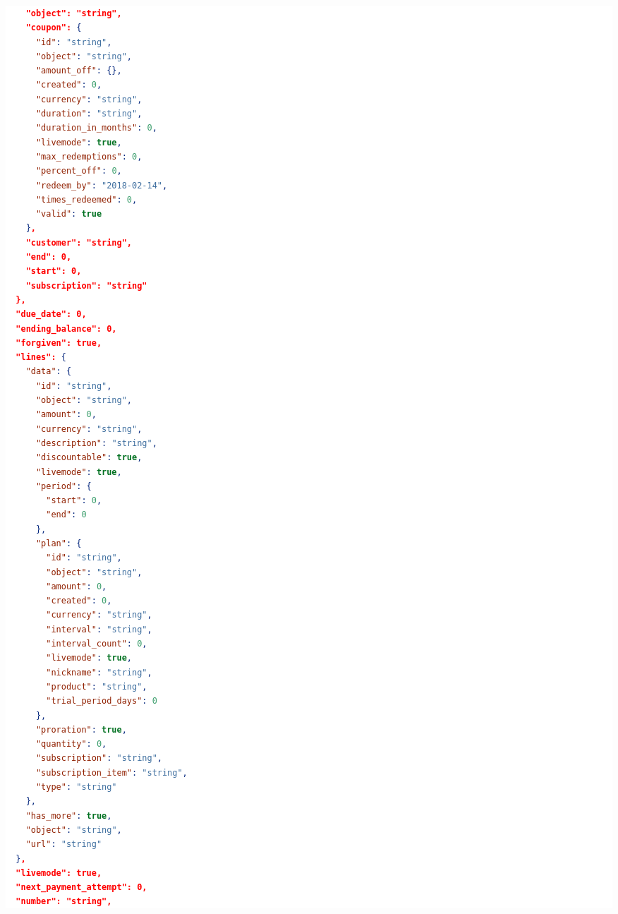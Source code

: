 ```json
    "object": "string",
    "coupon": {
      "id": "string",
      "object": "string",
      "amount_off": {},
      "created": 0,
      "currency": "string",
      "duration": "string",
      "duration_in_months": 0,
      "livemode": true,
      "max_redemptions": 0,
      "percent_off": 0,
      "redeem_by": "2018-02-14",
      "times_redeemed": 0,
      "valid": true
    },
    "customer": "string",
    "end": 0,
    "start": 0,
    "subscription": "string"
  },
  "due_date": 0,
  "ending_balance": 0,
  "forgiven": true,
  "lines": {
    "data": {
      "id": "string",
      "object": "string",
      "amount": 0,
      "currency": "string",
      "description": "string",
      "discountable": true,
      "livemode": true,
      "period": {
        "start": 0,
        "end": 0
      },
      "plan": {
        "id": "string",
        "object": "string",
        "amount": 0,
        "created": 0,
        "currency": "string",
        "interval": "string",
        "interval_count": 0,
        "livemode": true,
        "nickname": "string",
        "product": "string",
        "trial_period_days": 0
      },
      "proration": true,
      "quantity": 0,
      "subscription": "string",
      "subscription_item": "string",
      "type": "string"
    },
    "has_more": true,
    "object": "string",
    "url": "string"
  },
  "livemode": true,
  "next_payment_attempt": 0,
  "number": "string",
```